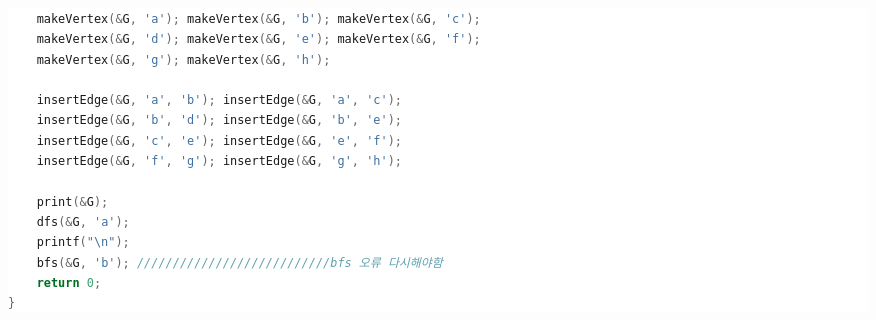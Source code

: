 ```c++
    makeVertex(&G, 'a'); makeVertex(&G, 'b'); makeVertex(&G, 'c');
    makeVertex(&G, 'd'); makeVertex(&G, 'e'); makeVertex(&G, 'f');
    makeVertex(&G, 'g'); makeVertex(&G, 'h');
 
    insertEdge(&G, 'a', 'b'); insertEdge(&G, 'a', 'c');
    insertEdge(&G, 'b', 'd'); insertEdge(&G, 'b', 'e');
    insertEdge(&G, 'c', 'e'); insertEdge(&G, 'e', 'f');
    insertEdge(&G, 'f', 'g'); insertEdge(&G, 'g', 'h');

    print(&G);
    dfs(&G, 'a');
    printf("\n");
    bfs(&G, 'b'); ///////////////////////////bfs 오류 다시해야함
    return 0;
}
```







